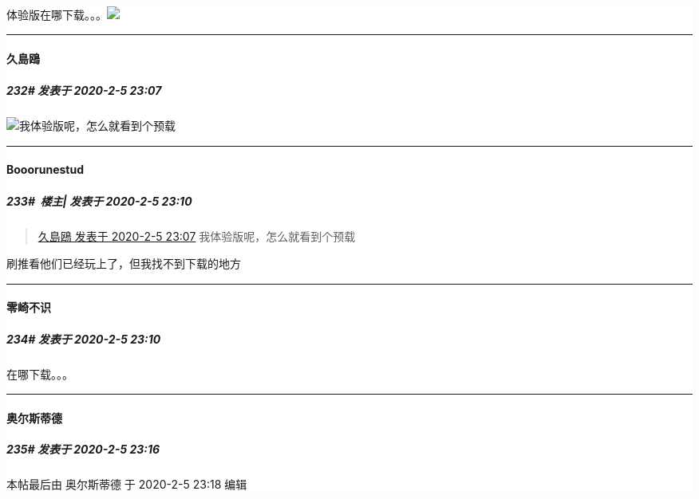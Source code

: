 


体验版在哪下载。。。<img src="https://static.saraba1st.com/image/smiley/face2017/118.png" referrerpolicy="no-referrer">







-----

####  久島鴎  
##### 232#       发表于 2020-2-5 23:07



<img src="https://static.saraba1st.com/image/smiley/face2017/001.png" referrerpolicy="no-referrer">我体验版呢，怎么就看到个预载







-----

####  Booorunestud  
##### 233#         楼主| 发表于 2020-2-5 23:10



<blockquote><a href="httphttps://bbs.saraba1st.com/2b/forum.php?mod=redirect&amp;goto=findpost&amp;pid=46337263&amp;ptid=1861134" target="_blank">久島鴎 发表于 2020-2-5 23:07</a>
我体验版呢，怎么就看到个预载</blockquote>
刷推看他们已经玩上了，但我找不到下载的地方







-----

####  零崎不识  
##### 234#       发表于 2020-2-5 23:10




在哪下载。。。







-----

####  奥尔斯蒂德  
##### 235#       发表于 2020-2-5 23:16



 本帖最后由 奥尔斯蒂德 于 2020-2-5 23:18 编辑 

